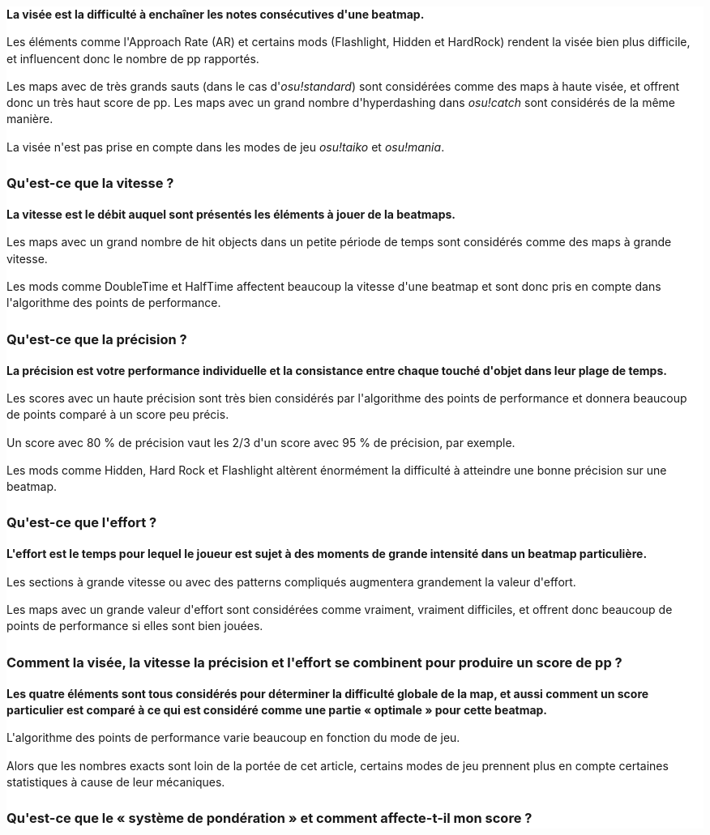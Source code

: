 **La visée est la difficulté à enchaîner les notes consécutives d'une beatmap.**

Les éléments comme l'Approach Rate (AR) et certains mods (Flashlight, Hidden et HardRock) rendent la visée bien plus difficile, et influencent donc le nombre de pp rapportés.

Les maps avec de très grands sauts (dans le cas d'_osu!standard_) sont considérées comme des maps à haute visée, et offrent donc un très haut score de pp. Les maps avec un grand nombre d'hyperdashing dans _osu!catch_ sont considérés de la même manière.

La visée n'est pas prise en compte dans les modes de jeu _osu!taiko_ et _osu!mania_.

### Qu'est-ce que la vitesse ?

**La vitesse est le débit auquel sont présentés les éléments à jouer de la beatmaps.**

Les maps avec un grand nombre de hit objects dans un petite période de temps sont considérés comme des maps à grande vitesse. 

Les mods comme DoubleTime et HalfTime affectent beaucoup la vitesse d'une beatmap et sont donc pris en compte dans l'algorithme des points de performance.

### Qu'est-ce que la précision ?

**La précision est votre performance individuelle et la consistance entre chaque touché d'objet dans leur plage de temps.**

Les scores avec un haute précision sont très bien considérés par l'algorithme des points de performance et donnera beaucoup de points comparé à un score peu précis.

Un score avec 80 % de précision vaut les 2/3 d'un score avec 95 % de précision, par exemple.

Les mods comme Hidden, Hard Rock et Flashlight altèrent énormément la difficulté à atteindre une bonne précision sur une beatmap.

### Qu'est-ce que l'effort ?

**L'effort est le temps pour lequel le joueur est sujet à des moments de grande intensité dans un beatmap particulière.**

Les sections à grande vitesse ou avec des patterns compliqués augmentera grandement la valeur d'effort.

Les maps avec un grande valeur d'effort sont considérées comme vraiment, vraiment difficiles, et offrent donc beaucoup de points de performance si elles sont bien jouées.

### Comment la visée, la vitesse la précision et l'effort se combinent pour produire un score de pp ?

**Les quatre éléments sont tous considérés pour déterminer la difficulté globale de la map, et aussi comment un score particulier est comparé à ce qui est considéré comme une partie « optimale » pour cette beatmap.**

L'algorithme des points de performance varie beaucoup en fonction du mode de jeu.

Alors que les nombres exacts sont loin de la portée de cet article, certains modes de jeu prennent plus en compte certaines statistiques à cause de leur mécaniques.

### Qu'est-ce que le « système de pondération » et comment affecte-t-il mon score ?
